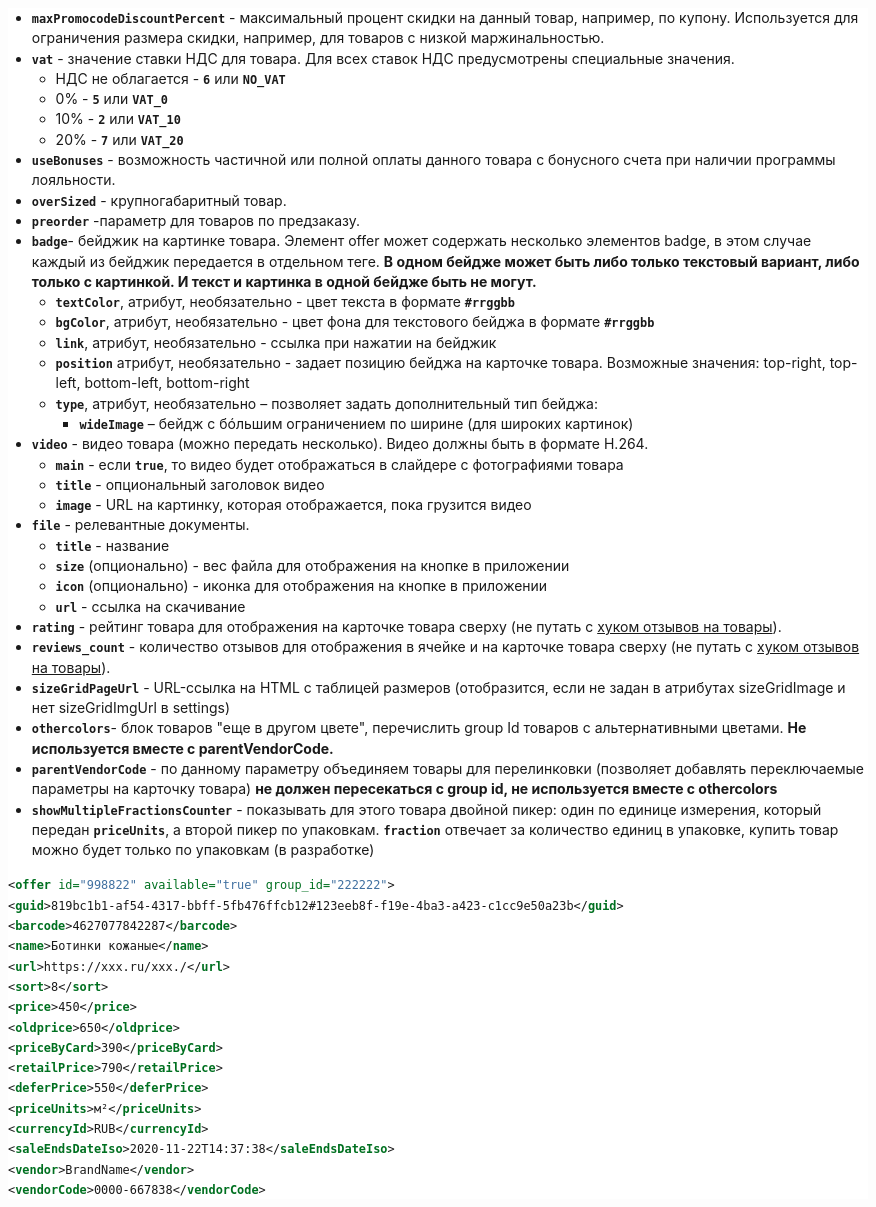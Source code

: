 * **`maxPromocodeDiscountPercent`** - максимальный процент скидки на данный товар, например, по купону. Используется для ограничения размера скидки, например, для товаров с низкой маржинальностью.
* **`vat`** - значение ставки НДС для товара. Для всех ставок НДС предусмотрены специальные значения.
  * НДС не облагается - **`6`** или **`NO_VAT`**
  * 0% - **`5`** или **`VAT_0`**
  * 10% - **`2`** или **`VAT_10`**
  * 20% - **`7`** или **`VAT_20`**
* **`useBonuses`** - возможность частичной или полной оплаты данного товара с бонусного счета при наличии программы лояльности.
* **`overSized`** - крупногабаритный товар.
* **`preorder`** -параметр для товаров по предзаказу.
* **`badge`**- бейджик на картинке товара. Элемент offer может содержать несколько элементов badge, в этом случае каждый из бейджик передается в отдельном теге. **В одном бейдже может быть либо только текстовый вариант, либо только с картинкой. И текст и картинка в одной бейдже быть не могут.**
  * **`textColor`**, атрибут, необязательно - цвет текста в формате **`#rrggbb`**
  * **`bgColor`**, атрибут, необязательно - цвет фона для текстового бейджа в формате **`#rrggbb`**
  * **`link`**, атрибут, необязательно - ссылка при нажатии на бейджик
  * **`position`** атрибут, необязательно - задает позицию бейджа на карточке товара. Возможные значения: top-right, top-left, bottom-left, bottom-right
  * **`type`**, атрибут, необязательно – позволяет задать дополнительный тип бейджа:
    * **`wideImage`** – бейдж с бóльшим ограничением по ширине (для широких картинок)
* **`video`** - видео товара (можно передать несколько). Видео должны быть в формате H.264.
  * **`main`** - если **`true`**, то видео будет отображаться в слайдере с фотографиями товара
  * **`title`** - опциональный заголовок видео
  * **`image`** - URL на картинку, которая отображается, пока грузится видео
* **`file`** - релевантные документы.
  * **`title`** - название
  * **`size`** (опционально) - вес файла для отображения на кнопке в приложении
  * **`icon`** (опционально) - иконка для отображения на кнопке в приложении
  * **`url`** - ссылка на скачивание
* **`rating`** - рейтинг товара для отображения на карточке товара сверху (не путать с [хуком отзывов на товары](../../dopolnitelnye-integracii/kartochka-tovara/otzyvy-na-tovary.md)).
* **`reviews_count`** - количество отзывов для отображения в ячейке и на карточке товара сверху (не путать с [хуком отзывов на товары](../../dopolnitelnye-integracii/kartochka-tovara/otzyvy-na-tovary.md)).
* **`sizeGridPageUrl`** -  URL-ссылка на HTML с таблицей размеров (отобразится, если не задан в атрибутах sizeGridImage и нет sizeGridImgUrl в settings)
* **`othercolors`**- блок товаров "еще в другом цвете", перечислить group Id товаров с альтернативными цветами. **Не используется вместе с parentVendorCode.**
* **`parentVendorCode`** - по данному параметру объединяем товары для перелинковки (позволяет добавлять переключаемые параметры на карточку товара) **не должен пересекаться с group id, не используется вместе с othercolors**
* **`showMultipleFractionsCounter`** - показывать для этого товара двойной пикер: один по единице измерения, который передан **`priceUnits`**,  а второй пикер по упаковкам. **`fraction`** отвечает за количество единиц в упаковке, купить товар можно будет только по упаковкам (в разработке)

```xml
<offer id="998822" available="true" group_id="222222">
<guid>819bc1b1-af54-4317-bbff-5fb476ffcb12#123eeb8f-f19e-4ba3-a423-c1cc9e50a23b</guid>
<barcode>4627077842287</barcode>
<name>Ботинки кожаные</name>
<url>https://xxx.ru/xxx./</url>
<sort>8</sort>
<price>450</price>
<oldprice>650</oldprice>
<priceByCard>390</priceByCard>
<retailPrice>790</retailPrice>
<deferPrice>550</deferPrice>
<priceUnits>м²</priceUnits>
<currencyId>RUB</currencyId>
<saleEndsDateIso>2020-11-22T14:37:38</saleEndsDateIso>
<vendor>BrandName</vendor>
<vendorCode>0000-667838</vendorCode>
```